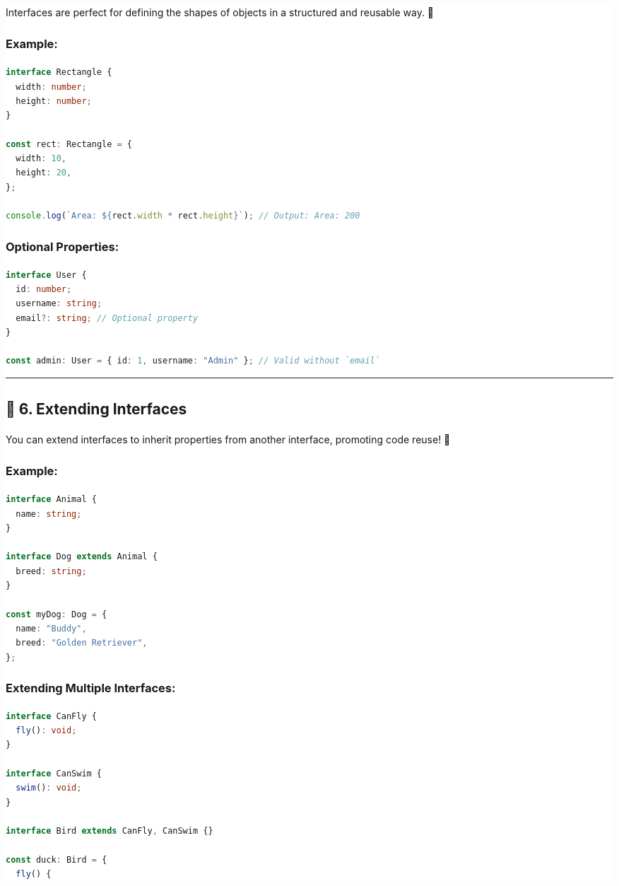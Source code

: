 Interfaces are perfect for defining the shapes of objects in a structured and reusable way. 🌈

### Example:
```typescript
interface Rectangle {
  width: number;
  height: number;
}

const rect: Rectangle = {
  width: 10,
  height: 20,
};

console.log(`Area: ${rect.width * rect.height}`); // Output: Area: 200
```

### Optional Properties:
```typescript
interface User {
  id: number;
  username: string;
  email?: string; // Optional property
}

const admin: User = { id: 1, username: "Admin" }; // Valid without `email`
```

---

## 🔄 6. Extending Interfaces

You can extend interfaces to inherit properties from another interface, promoting code reuse! 🔄

### Example:
```typescript
interface Animal {
  name: string;
}

interface Dog extends Animal {
  breed: string;
}

const myDog: Dog = {
  name: "Buddy",
  breed: "Golden Retriever",
};
```

### Extending Multiple Interfaces:
```typescript
interface CanFly {
  fly(): void;
}

interface CanSwim {
  swim(): void;
}

interface Bird extends CanFly, CanSwim {}

const duck: Bird = {
  fly() {
```